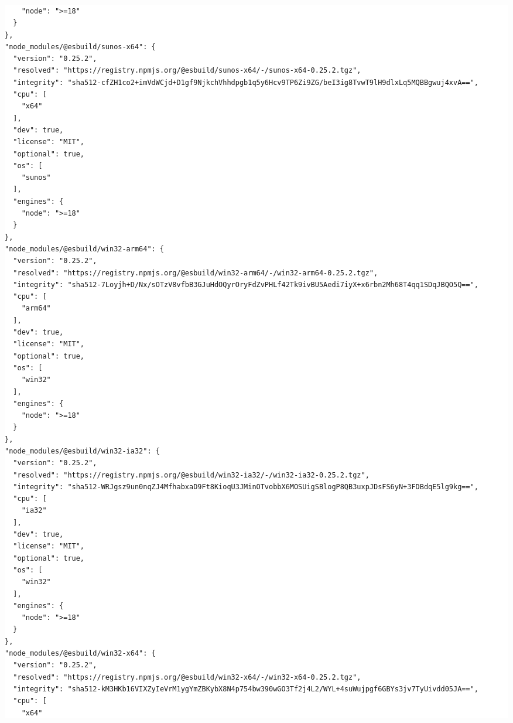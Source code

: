         "node": ">=18"
      }
    },
    "node_modules/@esbuild/sunos-x64": {
      "version": "0.25.2",
      "resolved": "https://registry.npmjs.org/@esbuild/sunos-x64/-/sunos-x64-0.25.2.tgz",
      "integrity": "sha512-cfZH1co2+imVdWCjd+D1gf9NjkchVhhdpgb1q5y6Hcv9TP6Zi9ZG/beI3ig8TvwT9lH9dlxLq5MQBBgwuj4xvA==",
      "cpu": [
        "x64"
      ],
      "dev": true,
      "license": "MIT",
      "optional": true,
      "os": [
        "sunos"
      ],
      "engines": {
        "node": ">=18"
      }
    },
    "node_modules/@esbuild/win32-arm64": {
      "version": "0.25.2",
      "resolved": "https://registry.npmjs.org/@esbuild/win32-arm64/-/win32-arm64-0.25.2.tgz",
      "integrity": "sha512-7Loyjh+D/Nx/sOTzV8vfbB3GJuHdOQyrOryFdZvPHLf42Tk9ivBU5Aedi7iyX+x6rbn2Mh68T4qq1SDqJBQO5Q==",
      "cpu": [
        "arm64"
      ],
      "dev": true,
      "license": "MIT",
      "optional": true,
      "os": [
        "win32"
      ],
      "engines": {
        "node": ">=18"
      }
    },
    "node_modules/@esbuild/win32-ia32": {
      "version": "0.25.2",
      "resolved": "https://registry.npmjs.org/@esbuild/win32-ia32/-/win32-ia32-0.25.2.tgz",
      "integrity": "sha512-WRJgsz9un0nqZJ4MfhabxaD9Ft8KioqU3JMinOTvobbX6MOSUigSBlogP8QB3uxpJDsFS6yN+3FDBdqE5lg9kg==",
      "cpu": [
        "ia32"
      ],
      "dev": true,
      "license": "MIT",
      "optional": true,
      "os": [
        "win32"
      ],
      "engines": {
        "node": ">=18"
      }
    },
    "node_modules/@esbuild/win32-x64": {
      "version": "0.25.2",
      "resolved": "https://registry.npmjs.org/@esbuild/win32-x64/-/win32-x64-0.25.2.tgz",
      "integrity": "sha512-kM3HKb16VIXZyIeVrM1ygYmZBKybX8N4p754bw390wGO3Tf2j4L2/WYL+4suWujpgf6GBYs3jv7TyUivdd05JA==",
      "cpu": [
        "x64"